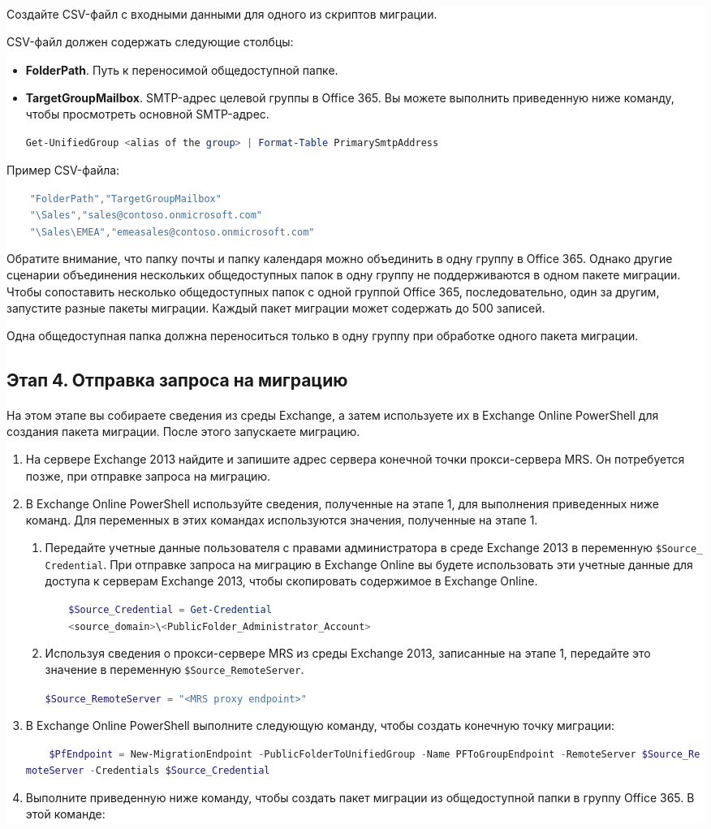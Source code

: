 Создайте CSV-файл с входными данными для одного из скриптов миграции.

CSV-файл должен содержать следующие столбцы:

  - **FolderPath**. Путь к переносимой общедоступной папке.

  - **TargetGroupMailbox**. SMTP-адрес целевой группы в Office 365. Вы можете выполнить приведенную ниже команду, чтобы просмотреть основной SMTP-адрес.
    
    ```powershell
	Get-UnifiedGroup <alias of the group> | Format-Table PrimarySmtpAddress
	```

Пример CSV-файла:
```powershell
    "FolderPath","TargetGroupMailbox"
    "\Sales","sales@contoso.onmicrosoft.com"
    "\Sales\EMEA","emeasales@contoso.onmicrosoft.com"
```
Обратите внимание, что папку почты и папку календаря можно объединить в одну группу в Office 365. Однако другие сценарии объединения нескольких общедоступных папок в одну группу не поддерживаются в одном пакете миграции. Чтобы сопоставить несколько общедоступных папок с одной группой Office 365, последовательно, один за другим, запустите разные пакеты миграции. Каждый пакет миграции может содержать до 500 записей.

Одна общедоступная папка должна переноситься только в одну группу при обработке одного пакета миграции.

## Этап 4. Отправка запроса на миграцию

На этом этапе вы собираете сведения из среды Exchange, а затем используете их в Exchange Online PowerShell для создания пакета миграции. После этого запускаете миграцию.

1.  На сервере Exchange 2013 найдите и запишите адрес сервера конечной точки прокси-сервера MRS. Он потребуется позже, при отправке запроса на миграцию.

2.  В Exchange Online PowerShell используйте сведения, полученные на этапе 1, для выполнения приведенных ниже команд. Для переменных в этих командах используются значения, полученные на этапе 1.
    
    1.  Передайте учетные данные пользователя с правами администратора в среде Exchange 2013 в переменную `$Source_Credential`. При отправке запроса на миграцию в Exchange Online вы будете использовать эти учетные данные для доступа к серверам Exchange 2013, чтобы скопировать содержимое в Exchange Online.
        ```powershell
            $Source_Credential = Get-Credential
            <source_domain>\<PublicFolder_Administrator_Account>
		```
    2.  Используя сведения о прокси-сервере MRS из среды Exchange 2013, записанные на этапе 1, передайте это значение в переменную `$Source_RemoteServer`.
        
        ```powershell
		$Source_RemoteServer = "<MRS proxy endpoint>"
		```

3.  В Exchange Online PowerShell выполните следующую команду, чтобы создать конечную точку миграции:
    ```powershell
        $PfEndpoint = New-MigrationEndpoint -PublicFolderToUnifiedGroup -Name PFToGroupEndpoint -RemoteServer $Source_RemoteServer -Credentials $Source_Credential
	```
4.  Выполните приведенную ниже команду, чтобы создать пакет миграции из общедоступной папки в группу Office 365. В этой команде:
    
